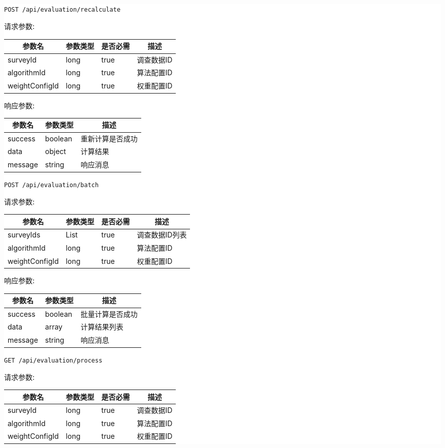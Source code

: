 ```
POST /api/evaluation/recalculate
```

请求参数:

| 参数名            | 参数类型 | 是否必需 | 描述     |
| -------------- | ---- | ---- | ------ |
| surveyId       | long | true | 调查数据ID |
| algorithmId    | long | true | 算法配置ID |
| weightConfigId | long | true | 权重配置ID |

响应参数:

| 参数名     | 参数类型    | 描述     |
| ------- | ------- | ------ |
| success | boolean | 重新计算是否成功 |
| data    | object  | 计算结果   |
| message | string  | 响应消息   |

```
POST /api/evaluation/batch
```

请求参数:

| 参数名            | 参数类型       | 是否必需 | 描述       |
| -------------- | ---------- | ---- | -------- |
| surveyIds      | List<Long> | true | 调查数据ID列表 |
| algorithmId    | long       | true | 算法配置ID   |
| weightConfigId | long       | true | 权重配置ID   |

响应参数:

| 参数名     | 参数类型    | 描述     |
| ------- | ------- | ------ |
| success | boolean | 批量计算是否成功 |
| data    | array   | 计算结果列表 |
| message | string  | 响应消息   |

```
GET /api/evaluation/process
```

请求参数:

| 参数名            | 参数类型 | 是否必需 | 描述     |
| -------------- | ---- | ---- | ------ |
| surveyId       | long | true | 调查数据ID |
| algorithmId    | long | true | 算法配置ID |
| weightConfigId | long | true | 权重配置ID |

